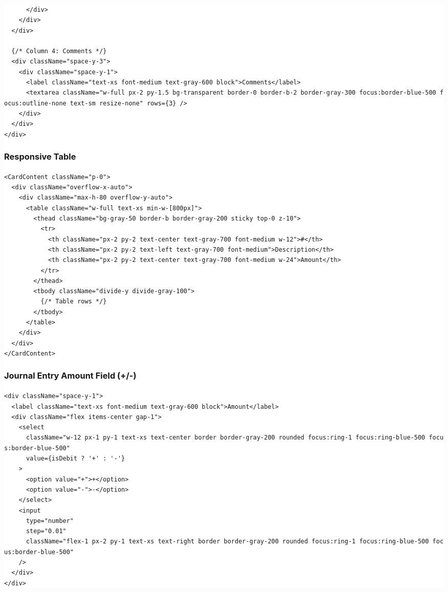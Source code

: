 ```tsx
      </div>
    </div>
  </div>
  
  {/* Column 4: Comments */}
  <div className="space-y-3">
    <div className="space-y-1">
      <label className="text-xs font-medium text-gray-600 block">Comments</label>
      <textarea className="w-full px-2 py-1.5 bg-transparent border-0 border-b-2 border-gray-300 focus:border-blue-500 focus:outline-none text-sm resize-none" rows={3} />
    </div>
  </div>
</div>
```

### Responsive Table
```tsx
<CardContent className="p-0">
  <div className="overflow-x-auto">
    <div className="max-h-80 overflow-y-auto">
      <table className="w-full text-xs min-w-[800px]">
        <thead className="bg-gray-50 border-b border-gray-200 sticky top-0 z-10">
          <tr>
            <th className="px-2 py-2 text-center text-gray-700 font-medium w-12">#</th>
            <th className="px-2 py-2 text-left text-gray-700 font-medium">Description</th>
            <th className="px-2 py-2 text-center text-gray-700 font-medium w-24">Amount</th>
          </tr>
        </thead>
        <tbody className="divide-y divide-gray-100">
          {/* Table rows */}
        </tbody>
      </table>
    </div>
  </div>
</CardContent>
```

### Journal Entry Amount Field (+/-)
```tsx
<div className="space-y-1">
  <label className="text-xs font-medium text-gray-600 block">Amount</label>
  <div className="flex items-center gap-1">
    <select 
      className="w-12 px-1 py-1 text-xs text-center border border-gray-200 rounded focus:ring-1 focus:ring-blue-500 focus:border-blue-500"
      value={isDebit ? '+' : '-'}
    >
      <option value="+">+</option>
      <option value="-">-</option>
    </select>
    <input
      type="number"
      step="0.01"
      className="flex-1 px-2 py-1 text-xs text-right border border-gray-200 rounded focus:ring-1 focus:ring-blue-500 focus:border-blue-500"
    />
  </div>
</div>
```
